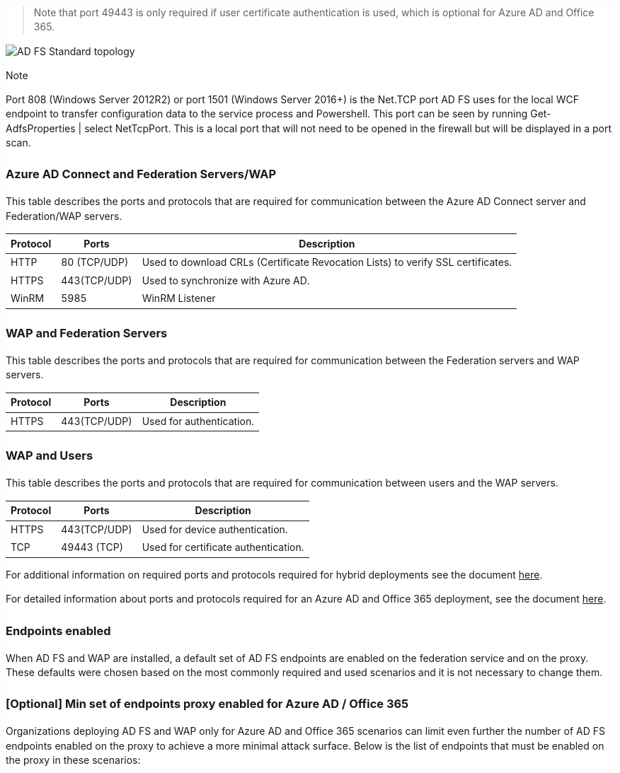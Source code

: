 >Note that port 49443 is only required if user certificate authentication is used, which is optional for Azure AD and Office 365.

![AD FS Standard topology](media/Best-Practices-Securing-AD-FS/adfssec2.png)

>[!NOTE]
> Port 808 (Windows Server 2012R2) or port 1501 (Windows Server 2016+) is the Net.TCP port AD FS uses for the local WCF endpoint to transfer configuration data to the service process and Powershell. This port can be seen by running Get-AdfsProperties | select NetTcpPort. This is a local port that will not need to be opened in the firewall but will be displayed in a port scan. 

### Azure AD Connect and Federation Servers/WAP
This table describes the ports and protocols that are required for communication between the Azure AD Connect server and Federation/WAP servers.  

Protocol |Ports |Description
--------- | --------- |---------
HTTP|80 (TCP/UDP)|Used to download CRLs (Certificate Revocation Lists) to verify SSL certificates.
HTTPS|443(TCP/UDP)|Used to synchronize with Azure AD.
WinRM|5985| WinRM Listener

### WAP and Federation Servers
This table describes the ports and protocols that are required for communication between the Federation servers and WAP servers.

Protocol |Ports |Description
--------- | --------- |---------
HTTPS|443(TCP/UDP)|Used for authentication.

### WAP and Users
This table describes the ports and protocols that are required for communication between users and the WAP servers.

Protocol |Ports |Description
--------- | --------- |--------- |
HTTPS|443(TCP/UDP)|Used for device authentication.
TCP|49443 (TCP)|Used for certificate authentication.

For additional information on required ports and protocols required for hybrid deployments see the document [here](https://docs.microsoft.com/azure/active-directory/hybrid/reference-connect-ports).

For detailed information about ports and protocols required for an Azure AD and Office 365 deployment, see the document [here](https://support.office.com/article/Office-365-URLs-and-IP-address-ranges-8548a211-3fe7-47cb-abb1-355ea5aa88a2?ui=en-US&rs=en-US&ad=US).

### Endpoints enabled

When AD FS and WAP are installed, a default set of AD FS endpoints are enabled on the federation service and on the proxy.  These defaults were chosen based on the most commonly required and used scenarios and it is not necessary to change them.  

### [Optional] Min set of endpoints proxy enabled for Azure AD / Office 365
Organizations deploying AD FS and WAP only for Azure AD and Office 365 scenarios can limit even further the number of AD FS endpoints enabled on the proxy to achieve a more minimal attack surface.
Below is the list of endpoints that must be enabled on the proxy in these scenarios:
